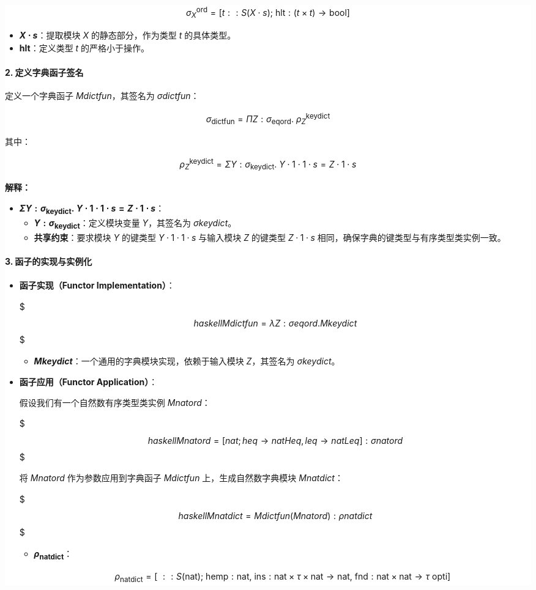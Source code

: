 $$
\sigma_X^{\text{ord}} = [t :: S(X \cdot s);\ \text{hlt} : (t \times t) \rightarrow \text{bool}]
$$

- **$X \cdot s$**：提取模块 $X$ 的静态部分，作为类型 $t$ 的具体类型。
- **$\text{hlt}$**：定义类型 $t$ 的严格小于操作。

#### **2. 定义字典函子签名**

定义一个字典函子 $Mdictfun$，其签名为 $σdictfun$：

$$
\sigma_{\text{dictfun}} = \Pi Z : \sigma_{\text{eqord}}.\ \rho_Z^{\text{keydict}}
$$

其中：

$$
\rho_Z^{\text{keydict}} = \Sigma Y : \sigma_{\text{keydict}}.\ Y \cdot 1 \cdot 1 \cdot s = Z \cdot 1 \cdot s
$$

**解释：**

- **$\Sigma Y : \sigma_{\text{keydict}}.\ Y \cdot 1 \cdot 1 \cdot s = Z \cdot 1 \cdot s$**：
  - **$Y : \sigma_{\text{keydict}}$**：定义模块变量 $Y$，其签名为 $σkeydict$。
  - **共享约束**：要求模块 $Y$ 的键类型 $Y · 1 · 1 · s$ 与输入模块 $Z$ 的键类型 $Z · 1 · s$ 相同，确保字典的键类型与有序类型类实例一致。

#### **3. 函子的实现与实例化**

- **函子实现（Functor Implementation）**：

  $$$haskell
  Mdictfun = λ Z : σeqord . Mkeydict
  $$$

  - **$Mkeydict$**：一个通用的字典模块实现，依赖于输入模块 $Z$，其签名为 $σkeydict$。

- **函子应用（Functor Application）**：

  假设我们有一个自然数有序类型类实例 $Mnatord$：

  $$$haskell
  Mnatord = [nat; heq → natHeq, leq → natLeq] : σnatord
  $$$

  将 $Mnatord$ 作为参数应用到字典函子 $Mdictfun$ 上，生成自然数字典模块 $Mnatdict$：

  $$$haskell
  Mnatdict = Mdictfun (Mnatord) : ρnatdict
  $$$

  - **$\rho_{\text{natdict}}$**：

    $$
    \rho_{\text{natdict}} = [\ :: S(\text{nat});\ \text{hemp} : \text{nat},\ \text{ins} : \text{nat} \times \tau \times \text{nat} \rightarrow \text{nat},\ \text{fnd} : \text{nat} \times \text{nat} \rightarrow \tau \ \text{opti}]
    $$

